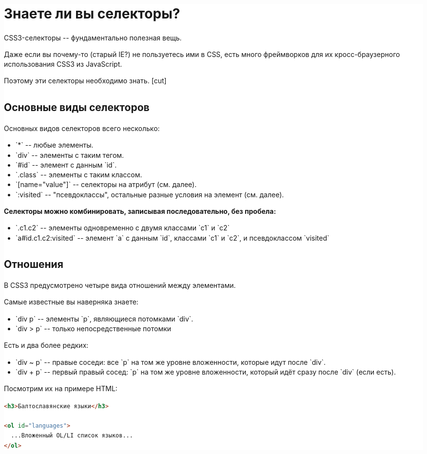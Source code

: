 # Знаете ли вы селекторы?

CSS3-селекторы -- фундаментально полезная вещь. 

Даже если вы почему-то (старый IE?) не пользуетесь ими в CSS, есть много фреймворков для их кросс-браузерного использования CSS3 из JavaScript.

Поэтому эти селекторы необходимо знать.
[cut]

## Основные виды селекторов

Основных видов селекторов всего несколько:

<ul>
<li>`*` -- любые элементы.</li>
<li>`div` -- элементы с таким тегом.</li>
<li>`#id` -- элемент с данным `id`.</li>
<li>`.class` -- элементы с таким классом.</li>
<li>`[name="value"]` -- селекторы на атрибут (см. далее).</li>
<li>`:visited` -- "псевдоклассы", остальные разные условия на элемент (см. далее).</li>
</ul>

**Селекторы можно комбинировать, записывая последовательно, без пробела:**

<ul>
<li>`.c1.c2` -- элементы одновременно с двумя классами `c1` и `c2`</li>
<li>`a#id.c1.c2:visited` -- элемент `a` с данным `id`, классами `c1` и `c2`, и псевдоклассом `visited`</li>
</ul>

## Отношения

В CSS3 предусмотрено четыре вида отношений между элементами.

Самые известные вы наверняка знаете:
<ul>
<li>`div p` -- элементы `p`, являющиеся потомками `div`.</li>
<li>`div > p` -- только непосредственные потомки</li>
</ul>

Есть и два более редких:
<ul>
<li>`div ~ p` -- правые соседи: все `p` на том же уровне вложенности, которые идут после `div`.</li>
<li>`div + p` -- первый правый сосед: `p` на том же уровне вложенности, который идёт сразу после `div` (если есть).</li>
</ul>

Посмотрим их на примере HTML:

```html
<h3>Балтославянские языки</h3>

<ol id="languages">
  ...Вложенный OL/LI список языков...
</ol>
```
